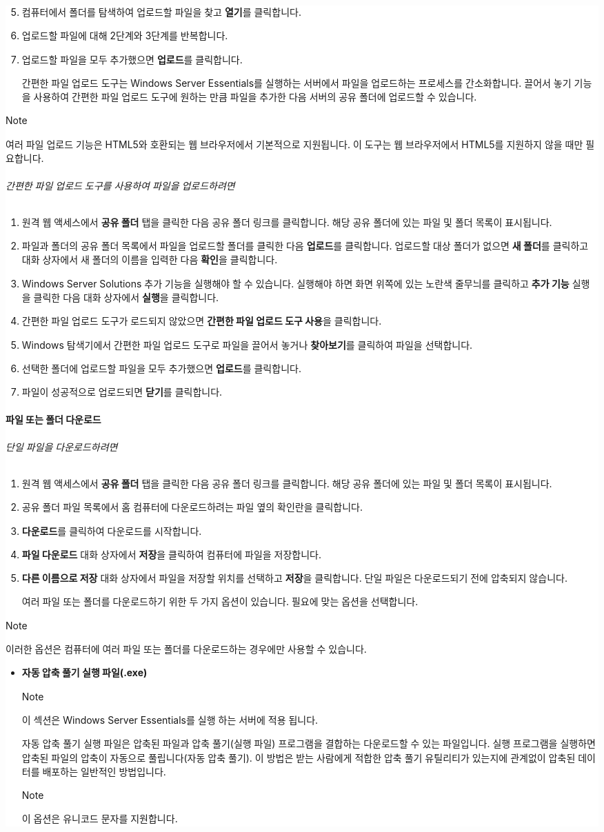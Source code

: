 5. 컴퓨터에서 폴더를 탐색하여 업로드할 파일을 찾고 **열기**를 클릭합니다.

6. 업로드할 파일에 대해 2단계와 3단계를 반복합니다.

7. 업로드할 파일을 모두 추가했으면 **업로드**를 클릭합니다.

   간편한 파일 업로드 도구는 Windows Server Essentials를 실행하는 서버에서 파일을 업로드하는 프로세스를 간소화합니다. 끌어서 놓기 기능을 사용하여 간편한 파일 업로드 도구에 원하는 만큼 파일을 추가한 다음 서버의 공유 폴더에 업로드할 수 있습니다.

> [!NOTE]
>  여러 파일 업로드 기능은 HTML5와 호환되는 웹 브라우저에서 기본적으로 지원됩니다. 이 도구는 웹 브라우저에서 HTML5를 지원하지 않을 때만 필요합니다.

###### <a name="to-upload-files-using-the-easy-file-upload-tool"></a>간편한 파일 업로드 도구를 사용하여 파일을 업로드하려면

1.  원격 웹 액세스에서 **공유 폴더** 탭을 클릭한 다음 공유 폴더 링크를 클릭합니다. 해당 공유 폴더에 있는 파일 및 폴더 목록이 표시됩니다.

2.  파일과 폴더의 공유 폴더 목록에서 파일을 업로드할 폴더를 클릭한 다음 **업로드**를 클릭합니다. 업로드할 대상 폴더가 없으면 **새 폴더**를 클릭하고 대화 상자에서 새 폴더의 이름을 입력한 다음 **확인**을 클릭합니다.

3.  Windows Server Solutions 추가 기능을 실행해야 할 수 있습니다. 실행해야 하면 화면 위쪽에 있는 노란색 줄무늬를 클릭하고 **추가 기능** 실행을 클릭한 다음 대화 상자에서 **실행**을 클릭합니다.

4.  간편한 파일 업로드 도구가 로드되지 않았으면 **간편한 파일 업로드 도구 사용**을 클릭합니다.

5.  Windows 탐색기에서 간편한 파일 업로드 도구로 파일을 끌어서 놓거나 **찾아보기**를 클릭하여 파일을 선택합니다.

6.  선택한 폴더에 업로드할 파일을 모두 추가했으면 **업로드**를 클릭합니다.

7.  파일이 성공적으로 업로드되면 **닫기**를 클릭합니다.

#### <a name="download-files-or-folders"></a>파일 또는 폴더 다운로드

###### <a name="to-download-a-single-file"></a>단일 파일을 다운로드하려면

1. 원격 웹 액세스에서 **공유 폴더** 탭을 클릭한 다음 공유 폴더 링크를 클릭합니다. 해당 공유 폴더에 있는 파일 및 폴더 목록이 표시됩니다.

2. 공유 폴더 파일 목록에서 홈 컴퓨터에 다운로드하려는 파일 옆의 확인란을 클릭합니다.

3. **다운로드**를 클릭하여 다운로드를 시작합니다.

4. **파일 다운로드** 대화 상자에서 **저장**을 클릭하여 컴퓨터에 파일을 저장합니다.

5. **다른 이름으로 저장** 대화 상자에서 파일을 저장할 위치를 선택하고 **저장**을 클릭합니다. 단일 파일은 다운로드되기 전에 압축되지 않습니다.

   여러 파일 또는 폴더를 다운로드하기 위한 두 가지 옵션이 있습니다. 필요에 맞는 옵션을 선택합니다.

> [!NOTE]
>  이러한 옵션은 컴퓨터에 여러 파일 또는 폴더를 다운로드하는 경우에만 사용할 수 있습니다.

- **자동 압축 풀기 실행 파일(.exe)**

  > [!NOTE]
  >   이 섹션은 Windows Server Essentials를 실행 하는 서버에 적용 됩니다.

   자동 압축 풀기 실행 파일은 압축된 파일과 압축 풀기(실행 파일) 프로그램을 결합하는 다운로드할 수 있는 파일입니다. 실행 프로그램을 실행하면 압축된 파일의 압축이 자동으로 풀립니다(자동 압축 풀기). 이 방법은 받는 사람에게 적합한 압축 풀기 유틸리티가 있는지에 관계없이 압축된 데이터를 배포하는 일반적인 방법입니다.

  > [!NOTE]
  >  이 옵션은 유니코드 문자를 지원합니다.
